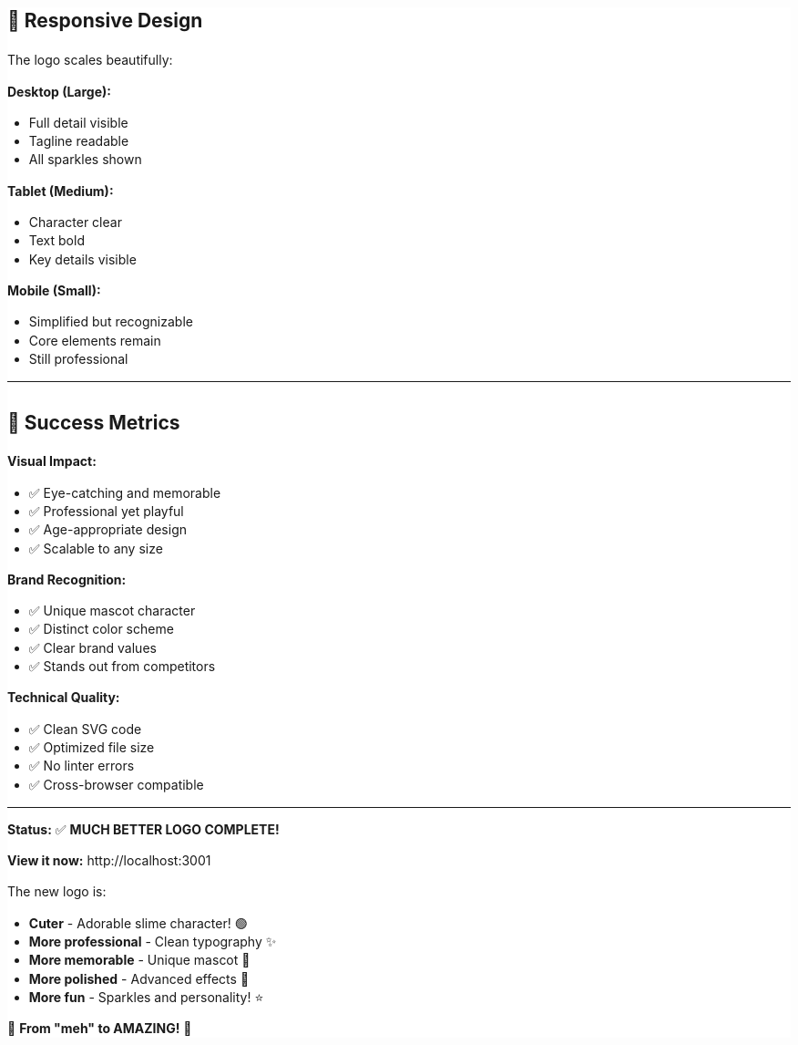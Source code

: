 
## 📱 Responsive Design

The logo scales beautifully:

**Desktop (Large):**
- Full detail visible
- Tagline readable
- All sparkles shown

**Tablet (Medium):**
- Character clear
- Text bold
- Key details visible

**Mobile (Small):**
- Simplified but recognizable
- Core elements remain
- Still professional

---

## 🎉 Success Metrics

**Visual Impact:**
- ✅ Eye-catching and memorable
- ✅ Professional yet playful
- ✅ Age-appropriate design
- ✅ Scalable to any size

**Brand Recognition:**
- ✅ Unique mascot character
- ✅ Distinct color scheme
- ✅ Clear brand values
- ✅ Stands out from competitors

**Technical Quality:**
- ✅ Clean SVG code
- ✅ Optimized file size
- ✅ No linter errors
- ✅ Cross-browser compatible

---

**Status:** ✅ **MUCH BETTER LOGO COMPLETE!**

**View it now:** http://localhost:3001

The new logo is:
- **Cuter** - Adorable slime character! 🟢
- **More professional** - Clean typography ✨
- **More memorable** - Unique mascot 🎯
- **More polished** - Advanced effects 💎
- **More fun** - Sparkles and personality! ⭐

🎨 **From "meh" to AMAZING!** 🎨

